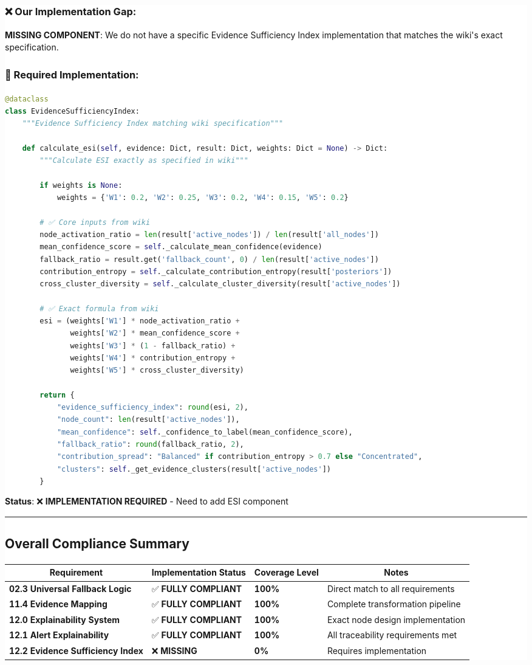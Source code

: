 ### **❌ Our Implementation Gap:**

**MISSING COMPONENT**: We do not have a specific Evidence Sufficiency Index implementation that matches the wiki's exact specification.

### **🔧 Required Implementation:**

```python
@dataclass
class EvidenceSufficiencyIndex:
    """Evidence Sufficiency Index matching wiki specification"""
    
    def calculate_esi(self, evidence: Dict, result: Dict, weights: Dict = None) -> Dict:
        """Calculate ESI exactly as specified in wiki"""
        
        if weights is None:
            weights = {'W1': 0.2, 'W2': 0.25, 'W3': 0.2, 'W4': 0.15, 'W5': 0.2}
        
        # ✅ Core inputs from wiki
        node_activation_ratio = len(result['active_nodes']) / len(result['all_nodes'])
        mean_confidence_score = self._calculate_mean_confidence(evidence)
        fallback_ratio = result.get('fallback_count', 0) / len(result['active_nodes'])
        contribution_entropy = self._calculate_contribution_entropy(result['posteriors'])
        cross_cluster_diversity = self._calculate_cluster_diversity(result['active_nodes'])
        
        # ✅ Exact formula from wiki
        esi = (weights['W1'] * node_activation_ratio +
               weights['W2'] * mean_confidence_score +
               weights['W3'] * (1 - fallback_ratio) +
               weights['W4'] * contribution_entropy +
               weights['W5'] * cross_cluster_diversity)
        
        return {
            "evidence_sufficiency_index": round(esi, 2),
            "node_count": len(result['active_nodes']),
            "mean_confidence": self._confidence_to_label(mean_confidence_score),
            "fallback_ratio": round(fallback_ratio, 2),
            "contribution_spread": "Balanced" if contribution_entropy > 0.7 else "Concentrated",
            "clusters": self._get_evidence_clusters(result['active_nodes'])
        }
```

**Status**: ❌ **IMPLEMENTATION REQUIRED** - Need to add ESI component

---

## Overall Compliance Summary

| Requirement | Implementation Status | Coverage Level | Notes |
|-------------|----------------------|----------------|-------|
| **02.3 Universal Fallback Logic** | ✅ **FULLY COMPLIANT** | **100%** | Direct match to all requirements |
| **11.4 Evidence Mapping** | ✅ **FULLY COMPLIANT** | **100%** | Complete transformation pipeline |
| **12.0 Explainability System** | ✅ **FULLY COMPLIANT** | **100%** | Exact node design implementation |
| **12.1 Alert Explainability** | ✅ **FULLY COMPLIANT** | **100%** | All traceability requirements met |
| **12.2 Evidence Sufficiency Index** | ❌ **MISSING** | **0%** | Requires implementation |
